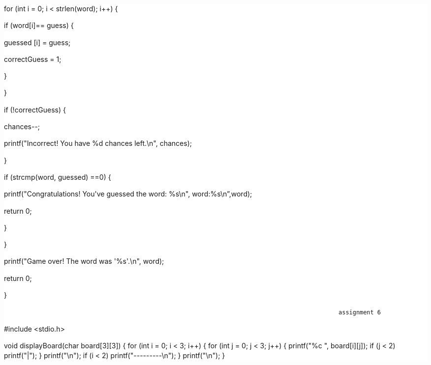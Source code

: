   

for (int i = 0; i < strlen(word); i++) { 

  

if (word[i]== guess) { 

 guessed [i] = guess;  

correctGuess = 1; 

  

} 

} 

  

if (!correctGuess) { 

  

chances--; 

  

printf("Incorrect! You have %d chances left.\n", chances); 

 } 

if (strcmp(word, guessed) ==0) { 

  

printf("Congratulations! You've guessed the word: %s\n", word:%s\n”,word); 

  

return 0; 

  

} 

  

} 

  

printf("Game over! The word was '%s'.\n", word); 

  

return 0; 

} 

                                                                                                   assignment 6
#include <stdio.h> 
 
void displayBoard(char board[3][3]) { 
    for (int i = 0; i < 3; i++) { 
        for (int j = 0; j < 3; j++) { 
            printf("%c ", board[i][j]); 
            if (j < 2) printf("|"); 
        } 
        printf("\n"); 
        if (i < 2) printf("---------\n"); 
    } 
    printf("\n"); 
} 
 